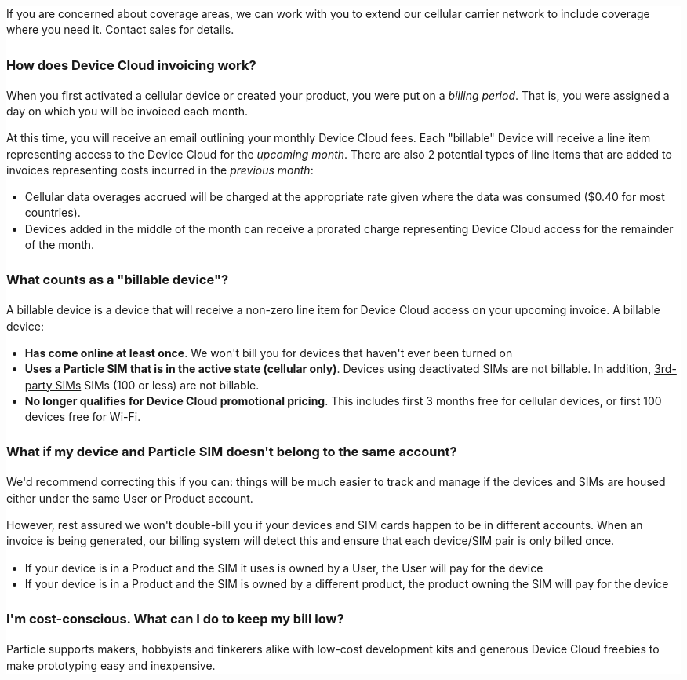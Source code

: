 If you are concerned about coverage areas, we can work with you to extend
our cellular carrier network to include coverage where you need it.
<a href="https://particle.io/sales">Contact sales</a> for details.

### How does Device Cloud invoicing work?
When you first activated a cellular device or created your product,
you were put on a _billing period_. That is, you were assigned a day on which you will be
invoiced each month.

At this time, you will receive an email outlining your monthly Device
Cloud fees. Each "billable" Device will receive a line item representing
access to the Device Cloud for the _upcoming month_. There are also 2
potential types of line items that are added to invoices representing costs
incurred in the _previous month_:
- Cellular data overages accrued will be charged at the appropriate rate
  given where the data was consumed ($0.40 for most countries).
- Devices added in the middle of the month can receive a prorated
  charge representing Device Cloud access for the remainder of the
  month.

### What counts as a "billable device"?

A billable device is a device that will receive a non-zero line item for Device
Cloud access on your upcoming invoice. A billable device:

- **Has come online at least once**. We won't bill you for devices that
  haven't ever been turned on
- **Uses a Particle SIM that is in the active
  state (cellular only)**. Devices using deactivated SIMs are not billable. In addition,
  [3rd-party SIMs](#what-about-3rd-party-sims-) SIMs (100 or less) are not
  billable.
- **No longer qualifies for Device Cloud promotional pricing**. This
  includes first 3 months free for cellular devices, or first 100
  devices free for Wi-Fi.

### What if my device and Particle SIM doesn't belong to the same account?
We'd recommend correcting this if you can: things will be much easier
to track and manage if the devices and SIMs are housed either under the
same User or Product account.

However, rest assured we won't double-bill you if your devices and SIM cards happen
to be in different accounts. When an invoice is being generated, our
billing system will detect this and ensure that each device/SIM pair is
only billed once.
- If your device is in a Product and the SIM it uses is owned by a User,
  the User will pay for the device
- If your device is in a Product and the SIM is owned by a different
  product, the product owning the SIM will pay for the device

### I'm cost-conscious. What can I do to keep my bill low?
Particle supports makers, hobbyists and tinkerers alike with low-cost
development kits and generous Device Cloud freebies to make prototyping
easy and inexpensive.
